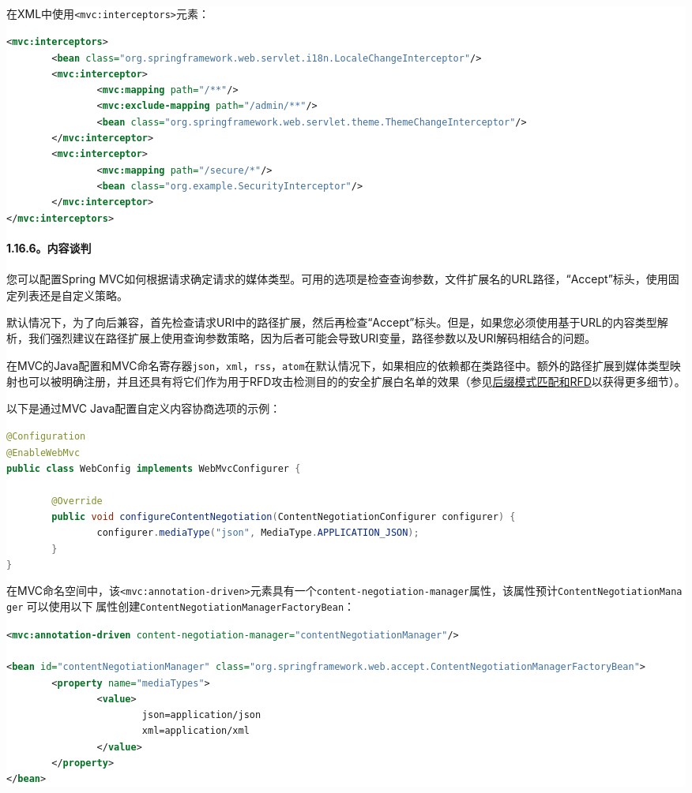 在XML中使用`<mvc:interceptors>`元素：

```xml
<mvc:interceptors>
        <bean class="org.springframework.web.servlet.i18n.LocaleChangeInterceptor"/>
        <mvc:interceptor>
                <mvc:mapping path="/**"/>
                <mvc:exclude-mapping path="/admin/**"/>
                <bean class="org.springframework.web.servlet.theme.ThemeChangeInterceptor"/>
        </mvc:interceptor>
        <mvc:interceptor>
                <mvc:mapping path="/secure/*"/>
                <bean class="org.example.SecurityInterceptor"/>
        </mvc:interceptor>
</mvc:interceptors>
```

#### 1.16.6。内容谈判

您可以配置Spring MVC如何根据请求确定请求的媒体类型。可用的选项是检查查询参数，文件扩展名的URL路径，“Accept”标头，使用固定列表还是自定义策略。

默认情况下，为了向后兼容，首先检查请求URI中的路径扩展，然后再检查“Accept”标头。但是，如果您必须使用基于URL的内容类型解析，我们强烈建议在路径扩展上使用查询参数策略，因为后者可能会导致URI变量，路径参数以及URI解码相结合的问题。

在MVC的Java配置和MVC命名寄存器`json`，`xml`，`rss`，`atom`在默认情况下，如果相应的依赖都在类路径中。额外的路径扩展到媒体类型映射也可以被明确注册，并且还具有将它们作为用于RFD攻击检测目的的安全扩展白名单的效果（参见[后缀模式匹配和RFD](https://docs.spring.io/spring-framework/docs/5.0.0.RC3/spring-framework-reference/web.html#mvc-ann-requestmapping-rfd)以获得更多细节）。

以下是通过MVC Java配置自定义内容协商选项的示例：

```java
@Configuration
@EnableWebMvc
public class WebConfig implements WebMvcConfigurer {

        @Override
        public void configureContentNegotiation(ContentNegotiationConfigurer configurer) {
                configurer.mediaType("json", MediaType.APPLICATION_JSON);
        }
}
```

在MVC命名空间中，该`<mvc:annotation-driven>`元素具有一个`content-negotiation-manager`属性，该属性预计`ContentNegotiationManager` 可以使用以下 属性创建`ContentNegotiationManagerFactoryBean`：

```xml
<mvc:annotation-driven content-negotiation-manager="contentNegotiationManager"/>

<bean id="contentNegotiationManager" class="org.springframework.web.accept.ContentNegotiationManagerFactoryBean">
        <property name="mediaTypes">
                <value>
                        json=application/json
                        xml=application/xml
                </value>
        </property>
</bean>
```
